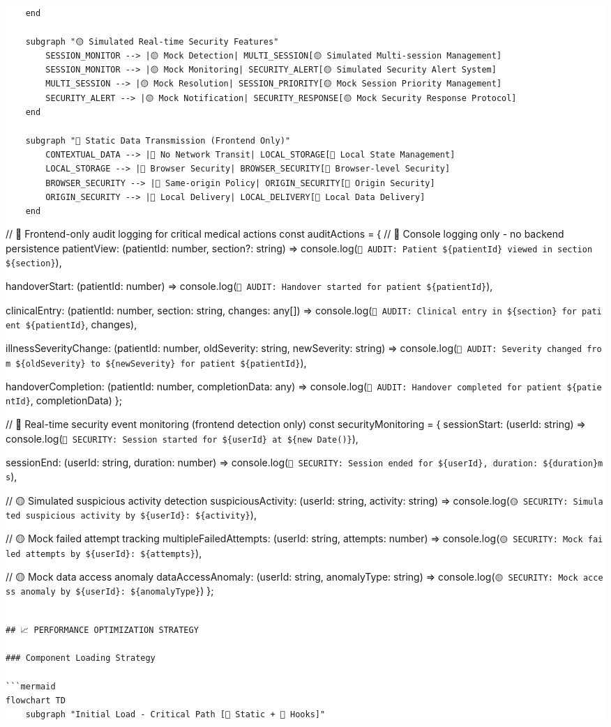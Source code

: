 ```mermaid
    end
    
    subgraph "🟡 Simulated Real-time Security Features"
        SESSION_MONITOR --> |🟡 Mock Detection| MULTI_SESSION[🟡 Simulated Multi-session Management]
        SESSION_MONITOR --> |🟡 Mock Monitoring| SECURITY_ALERT[🟡 Simulated Security Alert System]
        MULTI_SESSION --> |🟡 Mock Resolution| SESSION_PRIORITY[🟡 Mock Session Priority Management]
        SECURITY_ALERT --> |🟡 Mock Notification| SECURITY_RESPONSE[🟡 Mock Security Response Protocol]
    end
    
    subgraph "🔵 Static Data Transmission (Frontend Only)"
        CONTEXTUAL_DATA --> |🔵 No Network Transit| LOCAL_STORAGE[🔵 Local State Management]
        LOCAL_STORAGE --> |🔵 Browser Security| BROWSER_SECURITY[🔵 Browser-level Security]
        BROWSER_SECURITY --> |🔵 Same-origin Policy| ORIGIN_SECURITY[🔵 Origin Security]
        ORIGIN_SECURITY --> |🔵 Local Delivery| LOCAL_DELIVERY[🔵 Local Data Delivery]
    end
```

// 🔵 Frontend-only audit logging for critical medical actions
const auditActions = {
  // 🔵 Console logging only - no backend persistence
  patientView: (patientId: number, section?: string) => 
    console.log(`🔵 AUDIT: Patient ${patientId} viewed in section ${section}`),
    
  handoverStart: (patientId: number) => 
    console.log(`🔵 AUDIT: Handover started for patient ${patientId}`),
    
  clinicalEntry: (patientId: number, section: string, changes: any[]) => 
    console.log(`🔵 AUDIT: Clinical entry in ${section} for patient ${patientId}`, changes),
    
  illnessSeverityChange: (patientId: number, oldSeverity: string, newSeverity: string) =>
    console.log(`🔵 AUDIT: Severity changed from ${oldSeverity} to ${newSeverity} for patient ${patientId}`),
    
  handoverCompletion: (patientId: number, completionData: any) =>
    console.log(`🔵 AUDIT: Handover completed for patient ${patientId}`, completionData)
};

// 🔴 Real-time security event monitoring (frontend detection only)
const securityMonitoring = {
  sessionStart: (userId: string) => 
    console.log(`🔴 SECURITY: Session started for ${userId} at ${new Date()}`),
    
  sessionEnd: (userId: string, duration: number) => 
    console.log(`🔴 SECURITY: Session ended for ${userId}, duration: ${duration}ms`),
  
  // 🟡 Simulated suspicious activity detection
  suspiciousActivity: (userId: string, activity: string) =>
    console.log(`🟡 SECURITY: Simulated suspicious activity by ${userId}: ${activity}`),
  
  // 🟡 Mock failed attempt tracking
  multipleFailedAttempts: (userId: string, attempts: number) =>
    console.log(`🟡 SECURITY: Mock failed attempts by ${userId}: ${attempts}`),
    
  // 🟡 Mock data access anomaly
  dataAccessAnomaly: (userId: string, anomalyType: string) =>
    console.log(`🟡 SECURITY: Mock access anomaly by ${userId}: ${anomalyType}`)
};
```

## 📈 PERFORMANCE OPTIMIZATION STRATEGY

### Component Loading Strategy

```mermaid
flowchart TD
    subgraph "Initial Load - Critical Path [🔵 Static + 🔴 Hooks]"
```